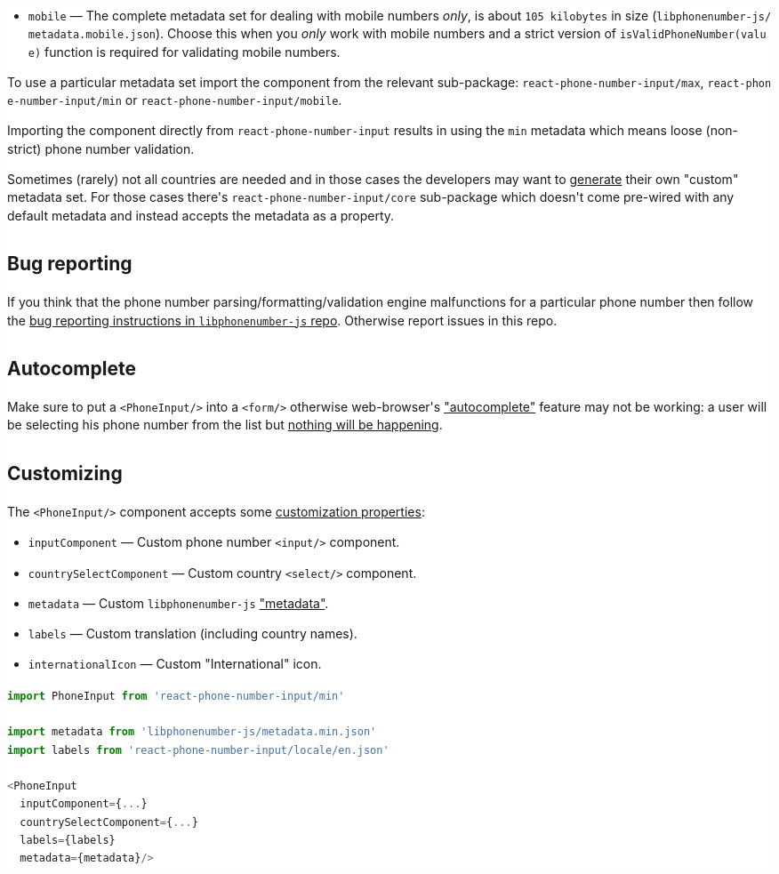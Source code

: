 * `mobile` — The complete metadata set for dealing with mobile numbers _only_, is about `105 kilobytes` in size (`libphonenumber-js/metadata.mobile.json`). Choose this when you _only_ work with mobile numbers and a strict version of `isValidPhoneNumber(value)` function is required for validating mobile numbers.

To use a particular metadata set import the component from the relevant sub-package: `react-phone-number-input/max`, `react-phone-number-input/min` or `react-phone-number-input/mobile`.

Importing the component directly from `react-phone-number-input` results in using the `min` metadata which means loose (non-strict) phone number validation.

Sometimes (rarely) not all countries are needed and in those cases the developers may want to [generate](https://gitlab.com/catamphetamine/libphonenumber-js#customizing-metadata) their own "custom" metadata set. For those cases there's `react-phone-number-input/core` sub-package which doesn't come pre-wired with any default metadata and instead accepts the metadata as a property.

## Bug reporting

If you think that the phone number parsing/formatting/validation engine malfunctions for a particular phone number then follow the [bug reporting instructions in `libphonenumber-js` repo](https://gitlab.com/catamphetamine/libphonenumber-js#bug-reporting). Otherwise report issues in this repo.

## Autocomplete

Make sure to put a `<PhoneInput/>` into a `<form/>` otherwise web-browser's ["autocomplete"](https://www.w3schools.com/tags/att_input_autocomplete.asp) feature may not be working: a user will be selecting his phone number from the list but [nothing will be happening](https://gitlab.com/catamphetamine/react-phone-number-input/issues/101).

## Customizing

The `<PhoneInput/>` component accepts some [customization properties](http://catamphetamine.gitlab.io/react-phone-number-input/docs#phoneinputwithcountry):

* `inputComponent` — Custom phone number `<input/>` component.

* `countrySelectComponent` — Custom country `<select/>` component.

* `metadata` — Custom `libphonenumber-js` ["metadata"](#min-vs-max-vs-mobile).

* `labels` — Custom translation (including country names).

* `internationalIcon` — Custom "International" icon.

```js
import PhoneInput from 'react-phone-number-input/min'

import metadata from 'libphonenumber-js/metadata.min.json'
import labels from 'react-phone-number-input/locale/en.json'

<PhoneInput
  inputComponent={...}
  countrySelectComponent={...}
  labels={labels}
  metadata={metadata}/>
```
